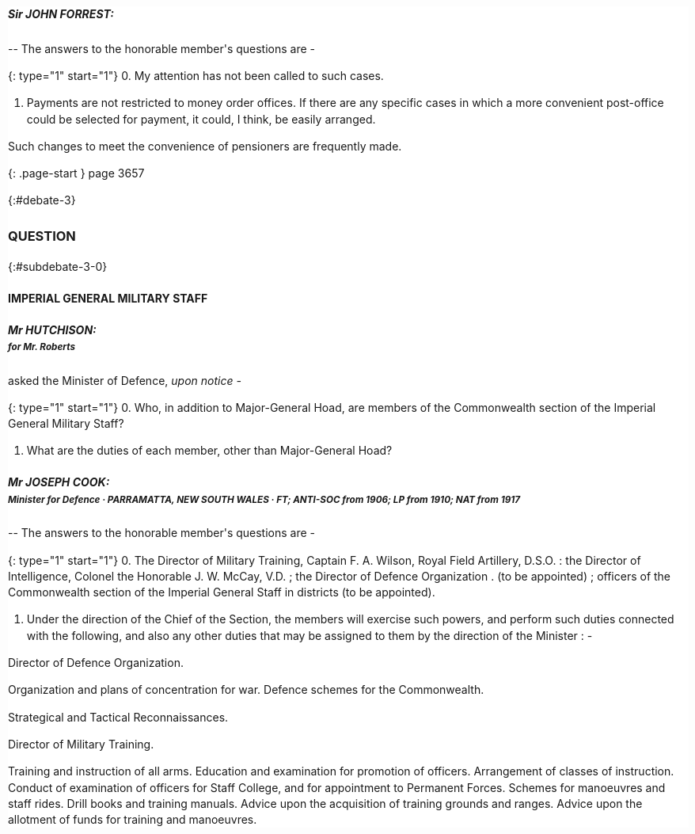 ##### Sir JOHN FORREST:

-- The answers to the honorable member's questions are - 

{: type="1" start="1"}
0. My attention has not been called to such cases. 
1. Payments are not restricted to money order offices. If there are any specific cases in which a more convenient post-office could be selected for payment, it could, I think, be easily arranged. 

Such changes to meet the convenience of pensioners are frequently made. 

{: .page-start }
page 3657

{:#debate-3}
### QUESTION

{:#subdebate-3-0}
#### IMPERIAL GENERAL MILITARY STAFF

##### Mr HUTCHISON:<br><small class="text-muted">for Mr. Roberts</small>

asked the Minister of Defence,  *upon notice -* 

{: type="1" start="1"}
0. Who, in addition to Major-General Hoad, are members of the Commonwealth section of the Imperial General Military Staff? 
1. What are the duties of each member, other than Major-General Hoad? 

##### Mr JOSEPH COOK:<br><small class="text-muted">Minister for Defence &middot; PARRAMATTA, NEW SOUTH WALES &middot; FT; ANTI-SOC from 1906; LP from 1910; NAT from 1917</small>

-- The answers to the honorable member's questions are - 

{: type="1" start="1"}
0. The Director of Military Training, Captain F. A. Wilson, Royal Field Artillery, D.S.O. : the Director of Intelligence,  Colonel the  Honorable J. W. McCay, V.D. ; the Director of Defence Organization . (to be appointed) ; officers of the Commonwealth section of the Imperial General Staff in districts (to be appointed). 
1. Under the direction of the Chief of the Section, the members will exercise such powers, and perform such duties connected with the following, and also any other duties that may be assigned to them by the direction of the Minister : - 

Director of Defence Organization. 

Organization and plans of concentration for war. Defence schemes for the Commonwealth. 

Strategical and Tactical Reconnaissances. 

Director of Military Training. 

Training and instruction of all arms. Education and examination for promotion of officers. Arrangement of classes of instruction. Conduct of examination of officers for Staff College, and for appointment to Permanent Forces. Schemes for manoeuvres and staff rides. Drill books and training manuals. Advice upon the acquisition of training grounds and ranges. Advice upon the allotment of funds for training and manoeuvres. 
